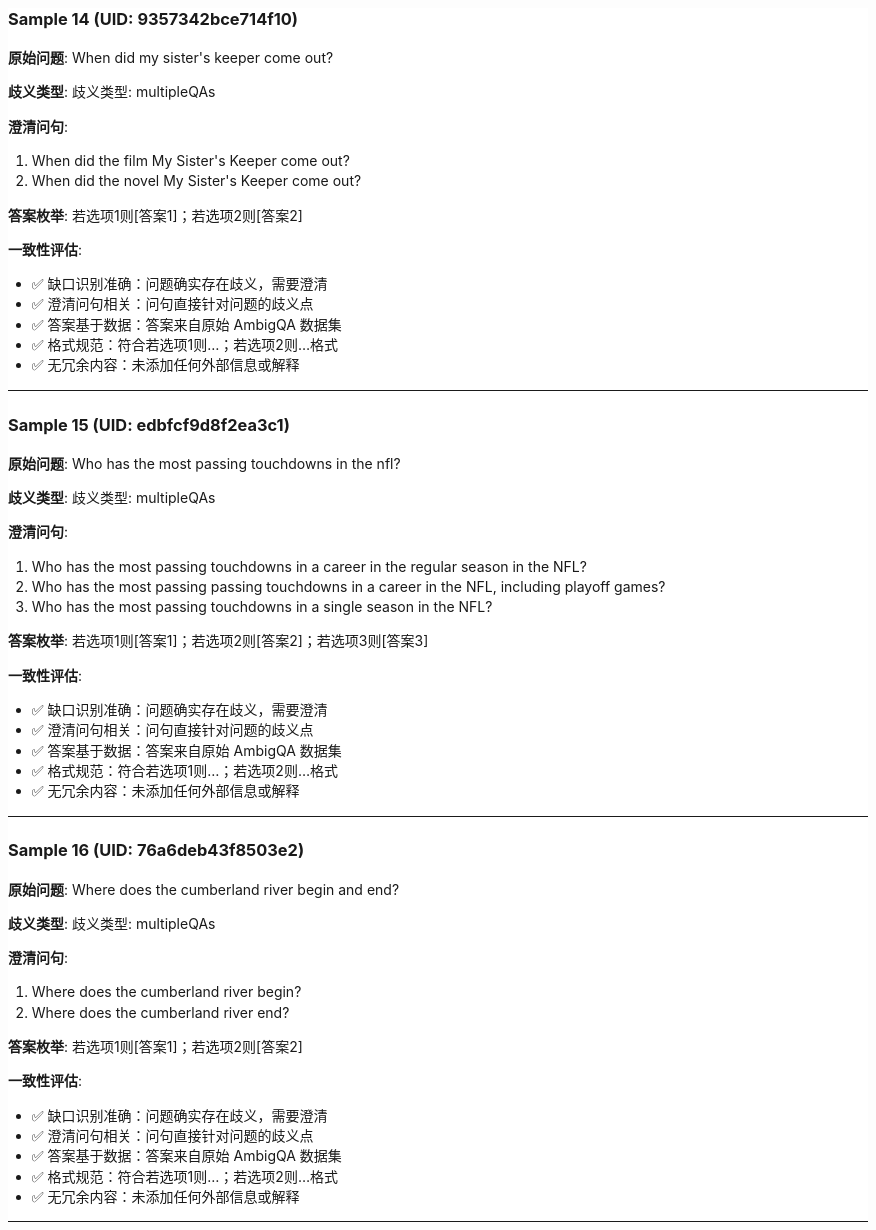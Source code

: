 
### Sample 14 (UID: 9357342bce714f10)

**原始问题**: When did my sister's keeper come out?

**歧义类型**: 歧义类型: multipleQAs

**澄清问句**:
1. When did the film My Sister's Keeper come out?
2. When did the novel My Sister's Keeper come out?

**答案枚举**: 若选项1则[答案1]；若选项2则[答案2]

**一致性评估**: 
- ✅ 缺口识别准确：问题确实存在歧义，需要澄清
- ✅ 澄清问句相关：问句直接针对问题的歧义点
- ✅ 答案基于数据：答案来自原始 AmbigQA 数据集
- ✅ 格式规范：符合若选项1则…；若选项2则…格式
- ✅ 无冗余内容：未添加任何外部信息或解释

---

### Sample 15 (UID: edbfcf9d8f2ea3c1)

**原始问题**: Who has the most passing touchdowns in the nfl?

**歧义类型**: 歧义类型: multipleQAs

**澄清问句**:
1. Who has the most passing touchdowns in a career in the  regular season in the NFL?
2. Who has the most passing passing touchdowns in a career in the NFL, including playoff games?
3. Who has the most passing touchdowns in a single season in the NFL?

**答案枚举**: 若选项1则[答案1]；若选项2则[答案2]；若选项3则[答案3]

**一致性评估**: 
- ✅ 缺口识别准确：问题确实存在歧义，需要澄清
- ✅ 澄清问句相关：问句直接针对问题的歧义点
- ✅ 答案基于数据：答案来自原始 AmbigQA 数据集
- ✅ 格式规范：符合若选项1则…；若选项2则…格式
- ✅ 无冗余内容：未添加任何外部信息或解释

---

### Sample 16 (UID: 76a6deb43f8503e2)

**原始问题**: Where does the cumberland river begin and end?

**歧义类型**: 歧义类型: multipleQAs

**澄清问句**:
1. Where does the cumberland river begin?
2. Where does the cumberland river end?

**答案枚举**: 若选项1则[答案1]；若选项2则[答案2]

**一致性评估**: 
- ✅ 缺口识别准确：问题确实存在歧义，需要澄清
- ✅ 澄清问句相关：问句直接针对问题的歧义点
- ✅ 答案基于数据：答案来自原始 AmbigQA 数据集
- ✅ 格式规范：符合若选项1则…；若选项2则…格式
- ✅ 无冗余内容：未添加任何外部信息或解释

---